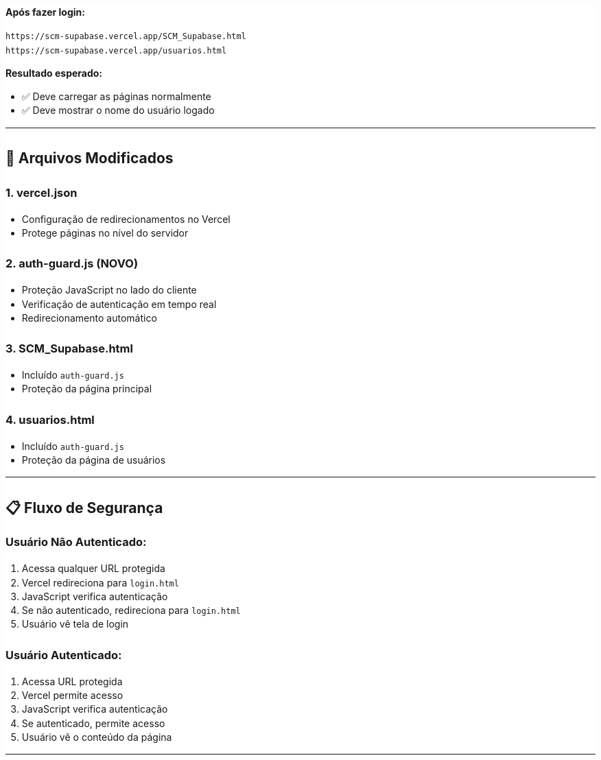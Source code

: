 **Após fazer login:**
```
https://scm-supabase.vercel.app/SCM_Supabase.html
https://scm-supabase.vercel.app/usuarios.html
```

**Resultado esperado:**
- ✅ Deve carregar as páginas normalmente
- ✅ Deve mostrar o nome do usuário logado

---

## 🔧 Arquivos Modificados

### **1. vercel.json**
- Configuração de redirecionamentos no Vercel
- Protege páginas no nível do servidor

### **2. auth-guard.js** (NOVO)
- Proteção JavaScript no lado do cliente
- Verificação de autenticação em tempo real
- Redirecionamento automático

### **3. SCM_Supabase.html**
- Incluído `auth-guard.js`
- Proteção da página principal

### **4. usuarios.html**
- Incluído `auth-guard.js`
- Proteção da página de usuários

---

## 📋 Fluxo de Segurança

### **Usuário Não Autenticado:**
1. Acessa qualquer URL protegida
2. Vercel redireciona para `login.html`
3. JavaScript verifica autenticação
4. Se não autenticado, redireciona para `login.html`
5. Usuário vê tela de login

### **Usuário Autenticado:**
1. Acessa URL protegida
2. Vercel permite acesso
3. JavaScript verifica autenticação
4. Se autenticado, permite acesso
5. Usuário vê o conteúdo da página

---
